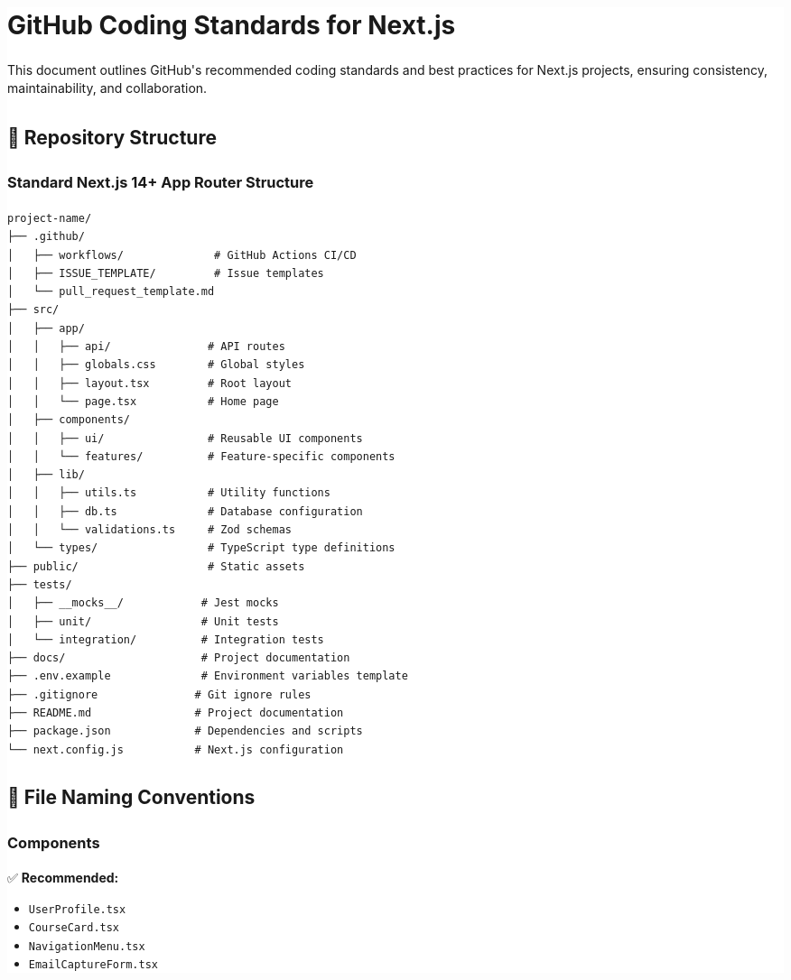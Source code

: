 # GitHub Coding Standards for Next.js

This document outlines GitHub's recommended coding standards and best practices for Next.js projects, ensuring consistency, maintainability, and collaboration.

## 📁 Repository Structure

### Standard Next.js 14+ App Router Structure
```
project-name/
├── .github/
│   ├── workflows/              # GitHub Actions CI/CD
│   ├── ISSUE_TEMPLATE/         # Issue templates
│   └── pull_request_template.md
├── src/
│   ├── app/
│   │   ├── api/               # API routes
│   │   ├── globals.css        # Global styles
│   │   ├── layout.tsx         # Root layout
│   │   └── page.tsx           # Home page
│   ├── components/
│   │   ├── ui/                # Reusable UI components
│   │   └── features/          # Feature-specific components
│   ├── lib/
│   │   ├── utils.ts           # Utility functions
│   │   ├── db.ts              # Database configuration
│   │   └── validations.ts     # Zod schemas
│   └── types/                 # TypeScript type definitions
├── public/                    # Static assets
├── tests/
│   ├── __mocks__/            # Jest mocks
│   ├── unit/                 # Unit tests
│   └── integration/          # Integration tests
├── docs/                     # Project documentation
├── .env.example              # Environment variables template
├── .gitignore               # Git ignore rules
├── README.md                # Project documentation
├── package.json             # Dependencies and scripts
└── next.config.js           # Next.js configuration
```

## 📝 File Naming Conventions

### Components
✅ **Recommended:**
- `UserProfile.tsx`
- `CourseCard.tsx`
- `NavigationMenu.tsx`
- `EmailCaptureForm.tsx`
